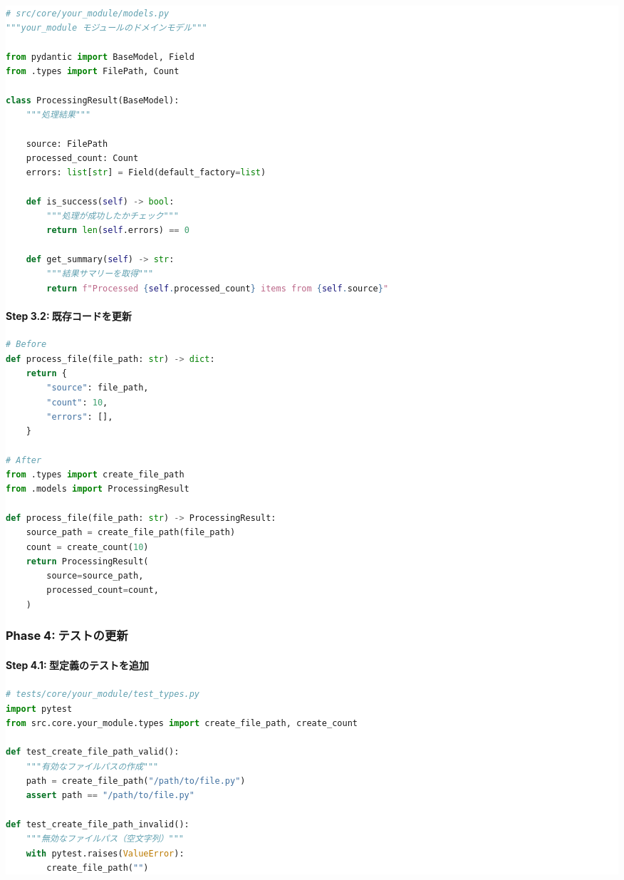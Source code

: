 ```python
# src/core/your_module/models.py
"""your_module モジュールのドメインモデル"""

from pydantic import BaseModel, Field
from .types import FilePath, Count

class ProcessingResult(BaseModel):
    """処理結果"""

    source: FilePath
    processed_count: Count
    errors: list[str] = Field(default_factory=list)

    def is_success(self) -> bool:
        """処理が成功したかチェック"""
        return len(self.errors) == 0

    def get_summary(self) -> str:
        """結果サマリーを取得"""
        return f"Processed {self.processed_count} items from {self.source}"
```

#### Step 3.2: 既存コードを更新

```python
# Before
def process_file(file_path: str) -> dict:
    return {
        "source": file_path,
        "count": 10,
        "errors": [],
    }

# After
from .types import create_file_path
from .models import ProcessingResult

def process_file(file_path: str) -> ProcessingResult:
    source_path = create_file_path(file_path)
    count = create_count(10)
    return ProcessingResult(
        source=source_path,
        processed_count=count,
    )
```

### Phase 4: テストの更新

#### Step 4.1: 型定義のテストを追加

```python
# tests/core/your_module/test_types.py
import pytest
from src.core.your_module.types import create_file_path, create_count

def test_create_file_path_valid():
    """有効なファイルパスの作成"""
    path = create_file_path("/path/to/file.py")
    assert path == "/path/to/file.py"

def test_create_file_path_invalid():
    """無効なファイルパス（空文字列）"""
    with pytest.raises(ValueError):
        create_file_path("")
```